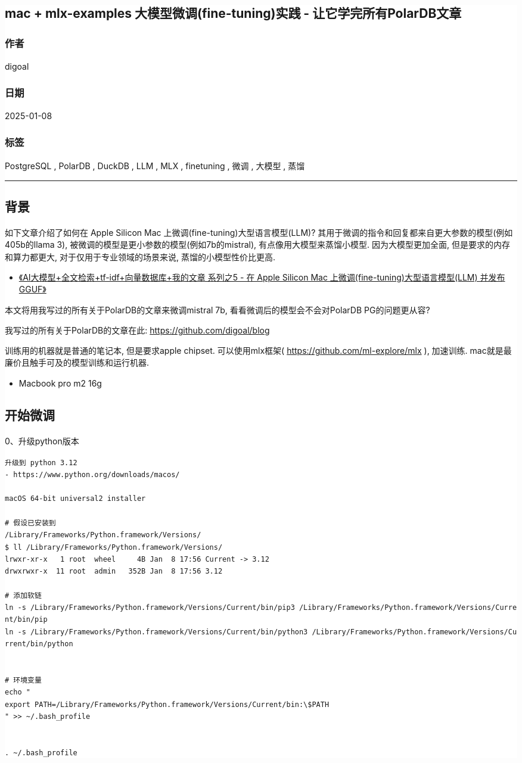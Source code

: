 ## mac + mlx-examples 大模型微调(fine-tuning)实践 - 让它学完所有PolarDB文章    
                                                                                              
### 作者                                                                  
digoal                                                                  
                                                                         
### 日期                                                                       
2025-01-08                                                        
                                                                      
### 标签                                                                    
PostgreSQL , PolarDB , DuckDB , LLM , MLX , finetuning , 微调 , 大模型 , 蒸馏   
                                                                                             
----                                                                      
                                                                                    
## 背景    
如下文章介绍了如何在 Apple Silicon Mac 上微调(fine-tuning)大型语言模型(LLM)? 其用于微调的指令和回复都来自更大参数的模型(例如405b的llama 3), 被微调的模型是更小参数的模型(例如7b的mistral), 有点像用大模型来蒸馏小模型.  因为大模型更加全面, 但是要求的内存和算力都更大, 对于仅用于专业领域的场景来说, 蒸馏的小模型性价比更高.   
- [《AI大模型+全文检索+tf-idf+向量数据库+我的文章 系列之5 - 在 Apple Silicon Mac 上微调(fine-tuning)大型语言模型(LLM) 并发布GGUF》](../202407/20240724_01.md)    
  
本文将用我写过的所有关于PolarDB的文章来微调mistral 7b, 看看微调后的模型会不会对PolarDB PG的问题更从容?   
  
我写过的所有关于PolarDB的文章在此: https://github.com/digoal/blog  
  
训练用的机器就是普通的笔记本, 但是要求apple chipset. 可以使用mlx框架( https://github.com/ml-explore/mlx ), 加速训练. mac就是最廉价且触手可及的模型训练和运行机器.   
- Macbook pro m2 16g   
  
## 开始微调  
0、升级python版本  
```
升级到 python 3.12
- https://www.python.org/downloads/macos/   

macOS 64-bit universal2 installer

# 假设已安装到
/Library/Frameworks/Python.framework/Versions/
$ ll /Library/Frameworks/Python.framework/Versions/
lrwxr-xr-x   1 root  wheel     4B Jan  8 17:56 Current -> 3.12
drwxrwxr-x  11 root  admin   352B Jan  8 17:56 3.12

# 添加软链
ln -s /Library/Frameworks/Python.framework/Versions/Current/bin/pip3 /Library/Frameworks/Python.framework/Versions/Current/bin/pip
ln -s /Library/Frameworks/Python.framework/Versions/Current/bin/python3 /Library/Frameworks/Python.framework/Versions/Current/bin/python


# 环境变量
echo "
export PATH=/Library/Frameworks/Python.framework/Versions/Current/bin:\$PATH
" >> ~/.bash_profile


. ~/.bash_profile
```
  